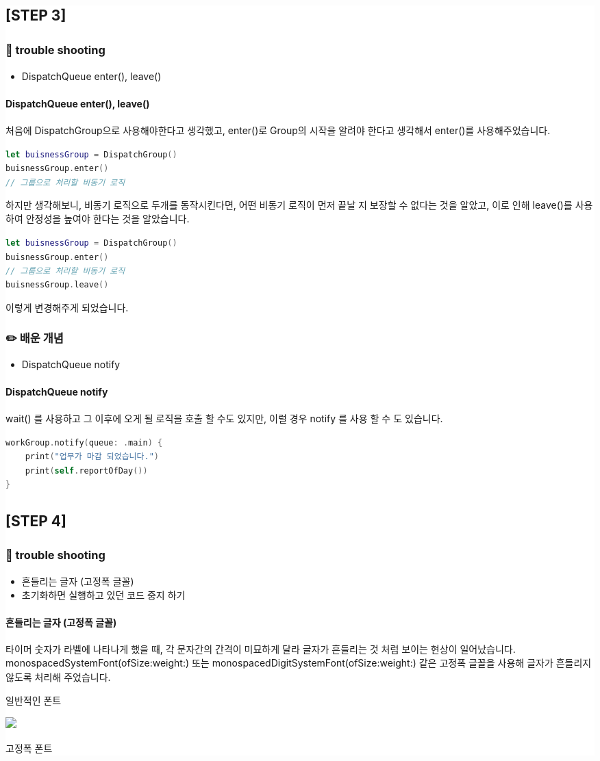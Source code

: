 ## [STEP 3]

### 🚀 trouble shooting
* DispatchQueue enter(), leave()

#### DispatchQueue enter(), leave()
처음에 DispatchGroup으로 사용해야한다고 생각했고, enter()로 Group의 시작을 알려야 한다고 생각해서 enter()를 사용해주었습니다.
```swift
let buisnessGroup = DispatchGroup()
buisnessGroup.enter()
// 그룹으로 처리할 비동기 로직
```
하지만 생각해보니, 비동기 로직으로 두개를 동작시킨다면, 어떤 비동기 로직이 먼저 끝날 지 보장할 수 없다는 것을 알았고, 이로 인해 leave()를 사용하여 안정성을 높여야 한다는 것을 알았습니다.
```swift
let buisnessGroup = DispatchGroup()
buisnessGroup.enter()
// 그룹으로 처리할 비동기 로직
buisnessGroup.leave() 
```
이렇게 변경해주게 되었습니다.

### ✏️ 배운 개념
* DispatchQueue notify

#### DispatchQueue notify
wait() 를 사용하고 그 이후에 오게 될 로직을 호출 할 수도 있지만, 
이럴 경우 notify 를 사용 할 수 도 있습니다. 
```swift
workGroup.notify(queue: .main) {
    print("업무가 마감 되었습니다.")
    print(self.reportOfDay())
}
```
## [STEP 4]

### 🚀 trouble shooting
* 흔들리는 글자 (고정폭 글꼴)
* 초기화하면 실행하고 있던 코드 중지 하기

#### 흔들리는 글자 (고정폭 글꼴)
타이머 숫자가 라벨에 나타나게 했을 때, 각 문자간의 간격이 미묘하게 달라 글자가 흔들리는 것 처럼 보이는 현상이 일어났습니다.
monospacedSystemFont(ofSize:weight:) 또는 monospacedDigitSystemFont(ofSize:weight:) 같은 고정폭 글꼴을 사용해 글자가 흔들리지 않도록 처리해 주었습니다.

일반적인 폰트

<img src="https://i.imgur.com/ZbnD9VW.png" width="300">

고정폭 폰트 
